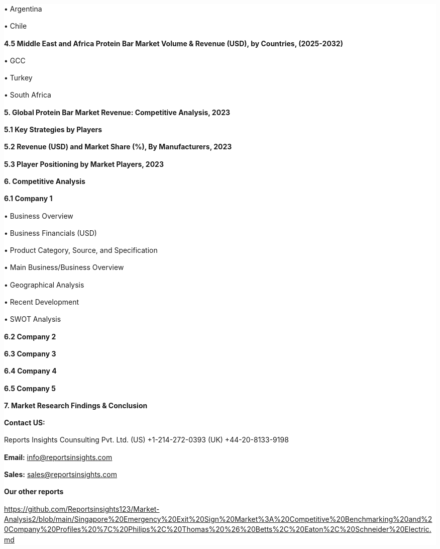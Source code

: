 • Argentina

• Chile

<strong>4.5 Middle East and Africa Protein Bar Market Volume &amp; Revenue (USD), by Countries, (2025-2032)</strong>

• GCC

• Turkey

• South Africa

<strong>5. Global Protein Bar Market Revenue: Competitive Analysis, 2023</strong>

<strong>5.1 Key Strategies by Players</strong>

<strong>5.2 Revenue (USD) and Market Share (%), By Manufacturers, 2023</strong>

<strong>5.3 Player Positioning by Market Players, 2023</strong>

<strong>6. Competitive Analysis</strong>

<strong>6.1 Company 1</strong>

• Business Overview

• Business Financials (USD)

• Product Category, Source, and Specification

• Main Business/Business Overview

• Geographical Analysis

• Recent Development

• SWOT Analysis

<strong>6.2 Company 2</strong>

<strong>6.3 Company 3</strong>

<strong>6.4 Company 4</strong>

<strong>6.5 Company 5</strong>

<strong>7. Market Research Findings &amp; Conclusion</strong>

<strong>Contact US:</strong>

Reports Insights Counsulting Pvt. Ltd.
(US) +1-214-272-0393
(UK) +44-20-8133-9198
<p class=""""><b>Email:</b> <a href=mailto:info@reportsinsights.com>info@reportsinsights.com</a></p>
<p class=""""><b>Sales:</b> <a href=mailto:sales@reportsinsights.com>sales@reportsinsights.com</a></p>

<strong>Our other reports</strong>

<a href=https://github.com/Reportsinsights123/Market-Analysis2/blob/main/Singapore%20Emergency%20Exit%20Sign%20Market%3A%20Competitive%20Benchmarking%20and%20Company%20Profiles%20%7C%20Philips%2C%20Thomas%20%26%20Betts%2C%20Eaton%2C%20Schneider%20Electric.md>https://github.com/Reportsinsights123/Market-Analysis2/blob/main/Singapore%20Emergency%20Exit%20Sign%20Market%3A%20Competitive%20Benchmarking%20and%20Company%20Profiles%20%7C%20Philips%2C%20Thomas%20%26%20Betts%2C%20Eaton%2C%20Schneider%20Electric.md</a>
